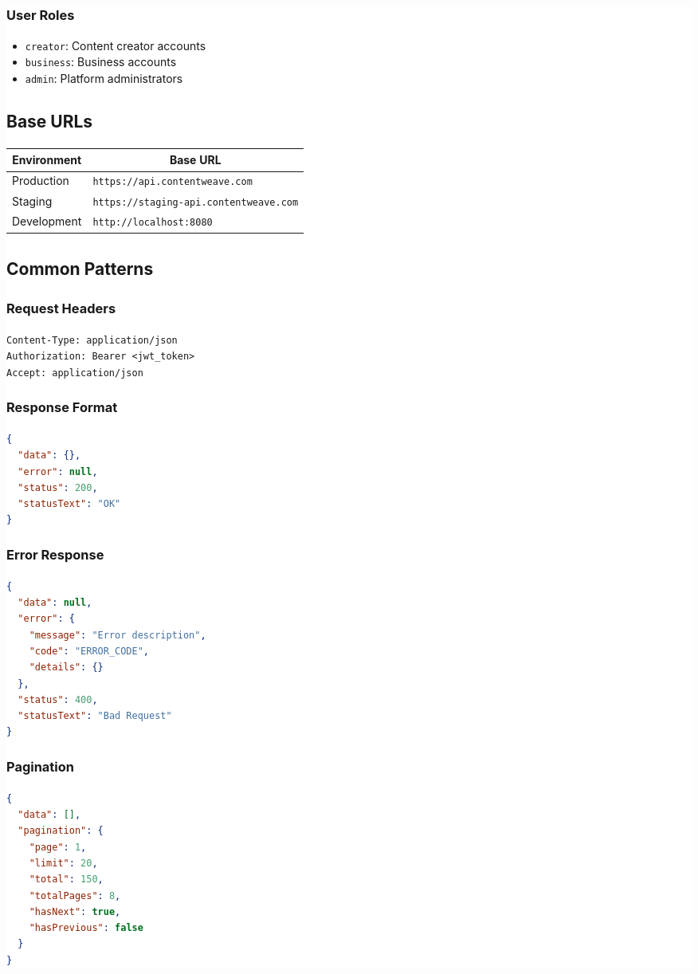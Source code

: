 ### User Roles
- `creator`: Content creator accounts
- `business`: Business accounts  
- `admin`: Platform administrators

## Base URLs

| Environment | Base URL |
|------------|----------|
| Production | `https://api.contentweave.com` |
| Staging | `https://staging-api.contentweave.com` |
| Development | `http://localhost:8080` |

## Common Patterns

### Request Headers
```http
Content-Type: application/json
Authorization: Bearer <jwt_token>
Accept: application/json
```

### Response Format
```json
{
  "data": {},
  "error": null,
  "status": 200,
  "statusText": "OK"
}
```

### Error Response
```json
{
  "data": null,
  "error": {
    "message": "Error description",
    "code": "ERROR_CODE",
    "details": {}
  },
  "status": 400,
  "statusText": "Bad Request"
}
```

### Pagination
```json
{
  "data": [],
  "pagination": {
    "page": 1,
    "limit": 20,
    "total": 150,
    "totalPages": 8,
    "hasNext": true,
    "hasPrevious": false
  }
}
```
